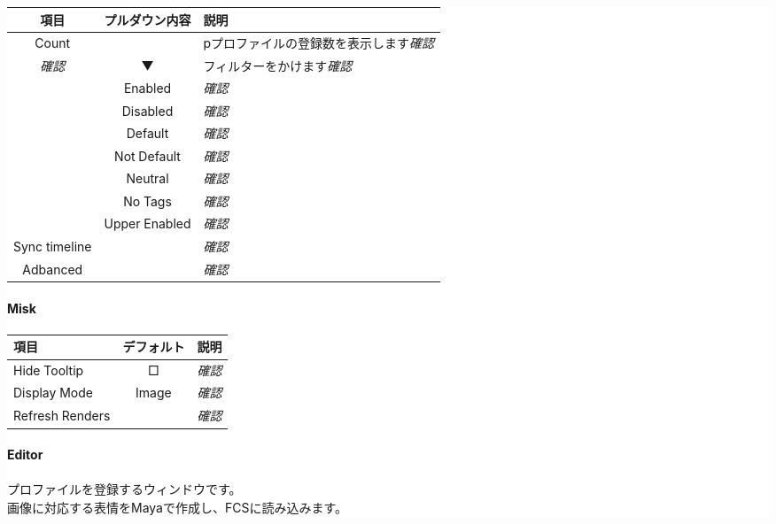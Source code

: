 | 項目 |プルダウン内容| 説明 | 
|:-------------:|:--------------:|:--------------|
|Count||pプロファイルの登録数を表示します*確認*|
|*確認*|▼|フィルターをかけます*確認*|
||Enabled|*確認*|
||Disabled|*確認*|
||Default|*確認*|
||Not Default|*確認*|
||Neutral|*確認*|
||No Tags|*確認*|
||Upper Enabled|*確認*|
|Sync timeline||*確認*|
|Adbanced||*確認*|

####  Misk
|項目| デフォルト |説明|
|:--------------|:--------------:|:--------------|
|Hide Tooltip|□|*確認*|
|Display Mode|Image|*確認*|
|Refresh Renders||*確認*|

#### Editor
プロファイルを登録するウィンドウです。<BR>
画像に対応する表情をMayaで作成し、FCSに読み込みます。
